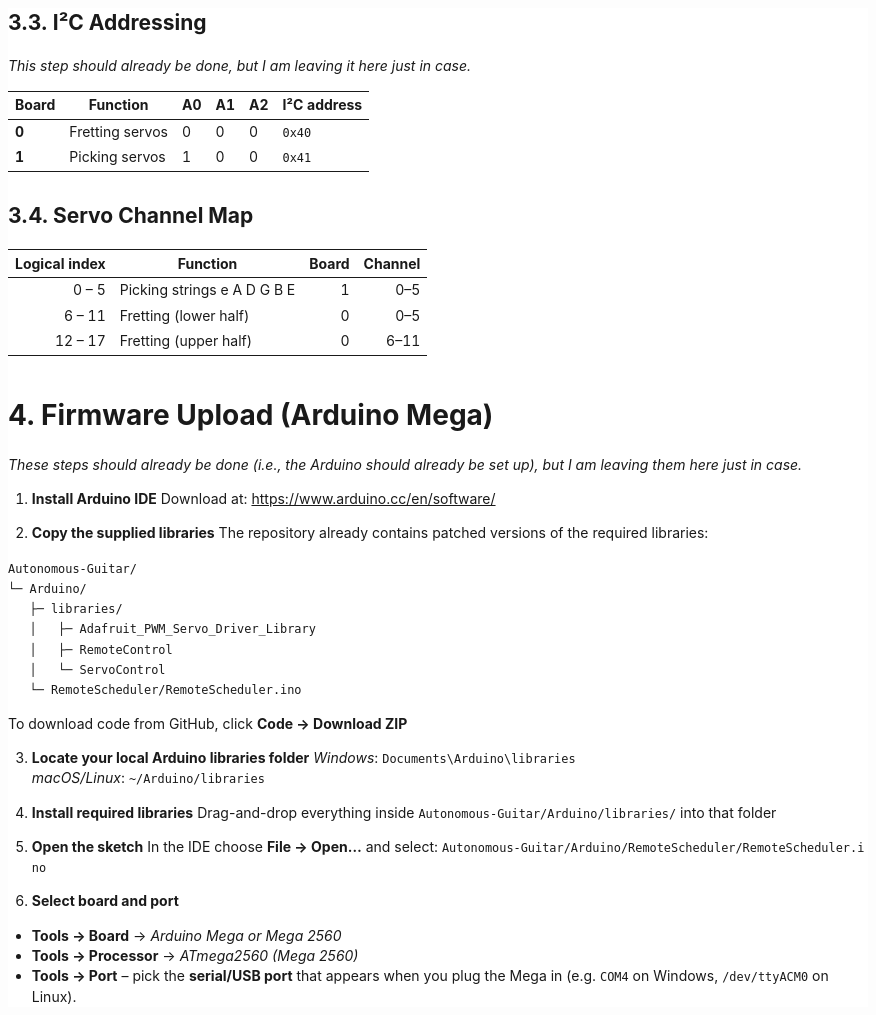 ## 3.3. I²C Addressing
*This step should already be done, but I am leaving it here just in case.*

| Board | Function        | A0  | A1  | A2  | I²C address |
| ----- | --------------- | --- | --- | --- | ----------- |
| **0** | Fretting servos | 0   | 0   | 0   | `0x40`      |
| **1** | Picking servos  | 1   | 0   | 0   | `0x41`      |

## 3.4. Servo Channel Map

|Logical index|Function|Board|Channel|
|--:|---|--:|--:|
|0 – 5|Picking strings e A D G B E|1|0–5|
|6 – 11|Fretting (lower half)|0|0–5|
|12 – 17|Fretting (upper half)|0|6–11|

# 4. Firmware Upload (Arduino Mega)
*These steps should already be done (i.e., the Arduino should already be set up), but I am leaving them here just in case.*

1. **Install Arduino IDE** 
 Download at: https://www.arduino.cc/en/software/

2. **Copy the supplied libraries**
The repository already contains patched versions of the required libraries:
```
Autonomous-Guitar/
└─ Arduino/
   ├─ libraries/
   │   ├─ Adafruit_PWM_Servo_Driver_Library
   │   ├─ RemoteControl
   │   └─ ServoControl
   └─ RemoteScheduler/RemoteScheduler.ino
```

To download code from GitHub, click **Code → Download ZIP**

3. **Locate your local Arduino libraries folder**
_Windows_: `Documents\Arduino\libraries`  
_macOS/Linux_: `~/Arduino/libraries`

4. **Install required libraries**
Drag-and-drop everything inside `Autonomous-Guitar/Arduino/libraries/` into that folder

5. **Open the sketch**
In the IDE choose **File → Open…** and select: 
`Autonomous-Guitar/Arduino/RemoteScheduler/RemoteScheduler.ino`

6. **Select board and port**
- **Tools → Board** → _Arduino Mega or Mega 2560_
- **Tools → Processor** → _ATmega2560 (Mega 2560)_
- **Tools → Port** – pick the **serial/USB port** that appears when you plug the Mega in (e.g. `COM4` on Windows, `/dev/ttyACM0` on Linux).
